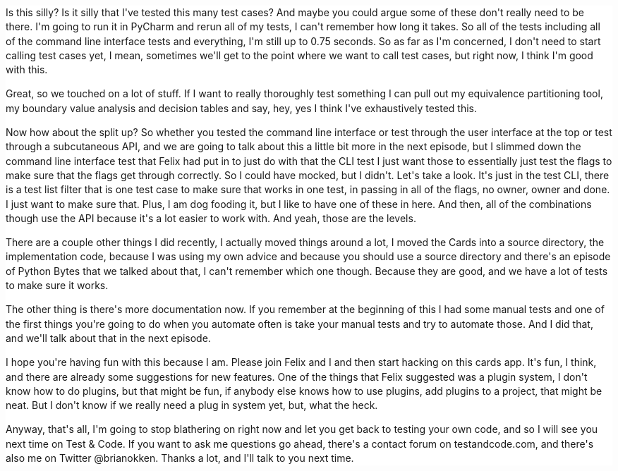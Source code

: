 Is this silly? Is it silly that I've tested this many test cases? And maybe you could argue some of these don't really need to be there. I'm going to run it in PyCharm and rerun all of my tests, I can't remember how long it takes. So all of the tests including all of the command line interface tests and everything, I'm still up to 0.75 seconds. So as far as I'm concerned, I don't need to start calling test cases yet, I mean, sometimes we'll get to the point where we want to call test cases, but right now, I think I'm good with this. 

Great, so we touched on a lot of stuff. If I want to really thoroughly test something I can pull out my equivalence partitioning tool, my boundary value analysis and decision tables and say, hey, yes I think I've exhaustively tested this. 

Now how about the split up? So whether you tested the command line interface or test through the user interface at the top or test through a subcutaneous API, and we are going to talk about this a little bit more in the next episode, but I slimmed down the command line interface test that Felix had put in to just do with that the CLI test I just want those to essentially just test the flags to make sure that the flags get through correctly. So I could have mocked, but I didn't. Let's take a look. It's just in the test CLI, there is a test list filter that is one test case to make sure that works in one test, in passing in all of the flags, no owner, owner and done. I just want to make sure that. Plus, I am dog fooding it,  but I like to have one of these in here. And then, all of the combinations though use the API because it's a lot easier to work with. And yeah, those are the levels. 

There are a couple other things I did recently, I actually moved things around a lot, I moved the Cards into a source directory, the implementation code, because I was using my own advice and because you should use a source directory and there's an episode of Python Bytes that we talked about that, I can't remember which one though. Because they are good, and we have a lot of tests to make sure it works. 

The other thing is there's more documentation now. If you remember at the beginning of this I had some manual tests and one of the first things you're going to do when you automate often is take your manual tests and try to automate those. And I did that, and we'll talk about that in the next episode. 

I hope you're having fun with this because I am. Please join Felix and I and then start hacking on this cards app. It's fun, I think, and there are already some suggestions for new features. One of the things that Felix suggested was a plugin system, I don't know how to do plugins, but that might be fun, if anybody else knows how to use plugins, add plugins to a project, that might be neat. But I don't know if we really need a plug in system yet, but, what the heck. 

Anyway, that's all, I'm going to stop blathering on right now and let you get back to testing your own code, and so I will see you next time on Test & Code. If you want to ask me questions go ahead, there's a contact forum on testandcode.com, and there's also me on Twitter @brianokken. Thanks a lot, and I'll talk to you next time. 

